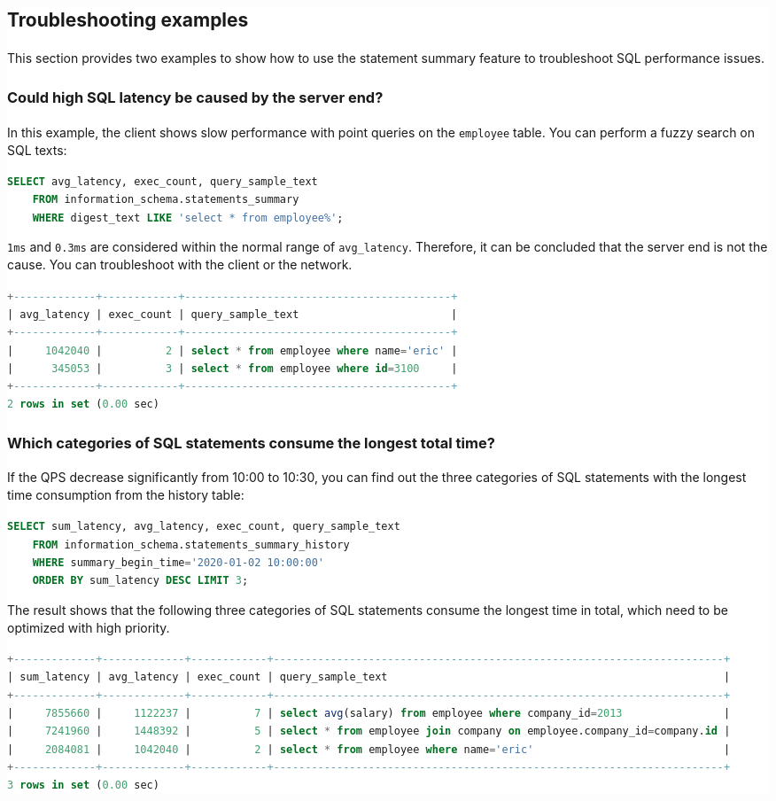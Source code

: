 </CustomContent>

## Troubleshooting examples

This section provides two examples to show how to use the statement summary feature to troubleshoot SQL performance issues.

### Could high SQL latency be caused by the server end?

In this example, the client shows slow performance with point queries on the `employee` table. You can perform a fuzzy search on SQL texts:


```sql
SELECT avg_latency, exec_count, query_sample_text
    FROM information_schema.statements_summary
    WHERE digest_text LIKE 'select * from employee%';
```

 `1ms` and `0.3ms` are considered within the normal range of `avg_latency`. Therefore, it can be concluded that the server end is not the cause. You can troubleshoot with the client or the network.


```sql
+-------------+------------+------------------------------------------+
| avg_latency | exec_count | query_sample_text                        |
+-------------+------------+------------------------------------------+
|     1042040 |          2 | select * from employee where name='eric' |
|      345053 |          3 | select * from employee where id=3100     |
+-------------+------------+------------------------------------------+
2 rows in set (0.00 sec)
```

### Which categories of SQL statements consume the longest total time?

If the QPS decrease significantly from 10:00 to 10:30, you can find out the three categories of SQL statements with the longest time consumption from the history table:


```sql
SELECT sum_latency, avg_latency, exec_count, query_sample_text
    FROM information_schema.statements_summary_history
    WHERE summary_begin_time='2020-01-02 10:00:00'
    ORDER BY sum_latency DESC LIMIT 3;
```

The result shows that the following three categories of SQL statements consume the longest time in total, which need to be optimized with high priority.


```sql
+-------------+-------------+------------+-----------------------------------------------------------------------+
| sum_latency | avg_latency | exec_count | query_sample_text                                                     |
+-------------+-------------+------------+-----------------------------------------------------------------------+
|     7855660 |     1122237 |          7 | select avg(salary) from employee where company_id=2013                |
|     7241960 |     1448392 |          5 | select * from employee join company on employee.company_id=company.id |
|     2084081 |     1042040 |          2 | select * from employee where name='eric'                              |
+-------------+-------------+------------+-----------------------------------------------------------------------+
3 rows in set (0.00 sec)
```
